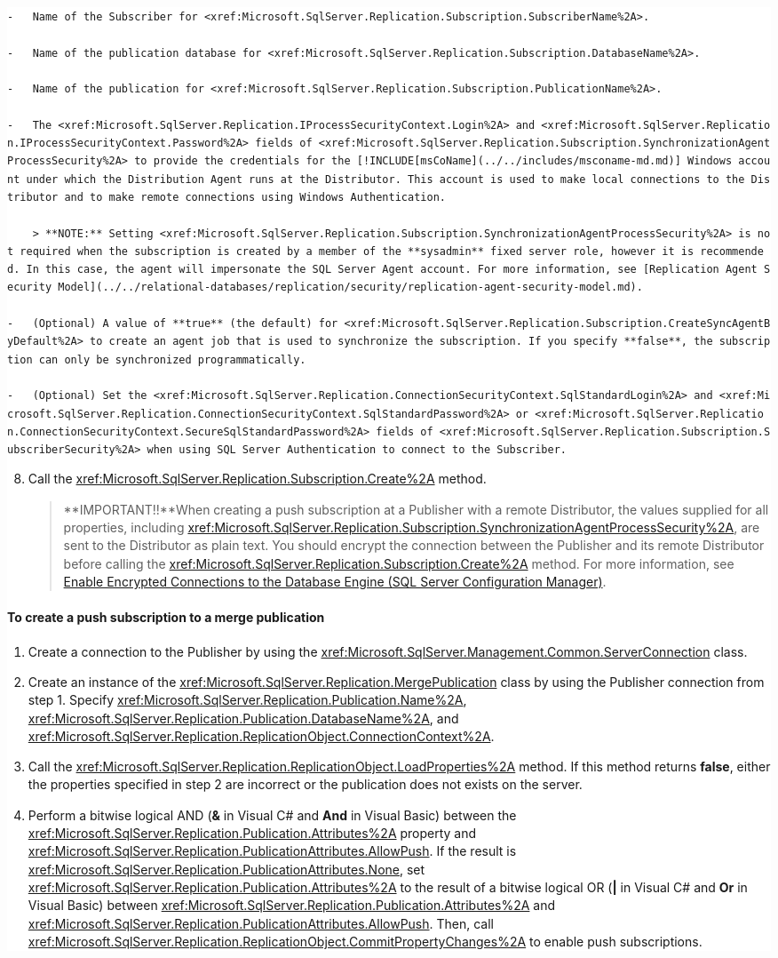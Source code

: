     -   Name of the Subscriber for <xref:Microsoft.SqlServer.Replication.Subscription.SubscriberName%2A>.  
  
    -   Name of the publication database for <xref:Microsoft.SqlServer.Replication.Subscription.DatabaseName%2A>.  
  
    -   Name of the publication for <xref:Microsoft.SqlServer.Replication.Subscription.PublicationName%2A>.  
  
    -   The <xref:Microsoft.SqlServer.Replication.IProcessSecurityContext.Login%2A> and <xref:Microsoft.SqlServer.Replication.IProcessSecurityContext.Password%2A> fields of <xref:Microsoft.SqlServer.Replication.Subscription.SynchronizationAgentProcessSecurity%2A> to provide the credentials for the [!INCLUDE[msCoName](../../includes/msconame-md.md)] Windows account under which the Distribution Agent runs at the Distributor. This account is used to make local connections to the Distributor and to make remote connections using Windows Authentication.  
  
        > **NOTE:** Setting <xref:Microsoft.SqlServer.Replication.Subscription.SynchronizationAgentProcessSecurity%2A> is not required when the subscription is created by a member of the **sysadmin** fixed server role, however it is recommended. In this case, the agent will impersonate the SQL Server Agent account. For more information, see [Replication Agent Security Model](../../relational-databases/replication/security/replication-agent-security-model.md).  
  
    -   (Optional) A value of **true** (the default) for <xref:Microsoft.SqlServer.Replication.Subscription.CreateSyncAgentByDefault%2A> to create an agent job that is used to synchronize the subscription. If you specify **false**, the subscription can only be synchronized programmatically.  
  
    -   (Optional) Set the <xref:Microsoft.SqlServer.Replication.ConnectionSecurityContext.SqlStandardLogin%2A> and <xref:Microsoft.SqlServer.Replication.ConnectionSecurityContext.SqlStandardPassword%2A> or <xref:Microsoft.SqlServer.Replication.ConnectionSecurityContext.SecureSqlStandardPassword%2A> fields of <xref:Microsoft.SqlServer.Replication.Subscription.SubscriberSecurity%2A> when using SQL Server Authentication to connect to the Subscriber.  
  
8.  Call the <xref:Microsoft.SqlServer.Replication.Subscription.Create%2A> method.  
  
    > **IMPORTANT!!**When creating a push subscription at a Publisher with a remote Distributor, the values supplied for all properties, including <xref:Microsoft.SqlServer.Replication.Subscription.SynchronizationAgentProcessSecurity%2A>, are sent to the Distributor as plain text. You should encrypt the connection between the Publisher and its remote Distributor before calling the <xref:Microsoft.SqlServer.Replication.Subscription.Create%2A> method. For more information, see [Enable Encrypted Connections to the Database Engine &#40;SQL Server Configuration Manager&#41;](../../database-engine/configure-windows/enable-encrypted-connections-to-the-database-engine.md).  
  
#### To create a push subscription to a merge publication  
  
1.  Create a connection to the Publisher by using the <xref:Microsoft.SqlServer.Management.Common.ServerConnection> class.  
  
2.  Create an instance of the <xref:Microsoft.SqlServer.Replication.MergePublication> class by using the Publisher connection from step 1. Specify <xref:Microsoft.SqlServer.Replication.Publication.Name%2A>, <xref:Microsoft.SqlServer.Replication.Publication.DatabaseName%2A>, and <xref:Microsoft.SqlServer.Replication.ReplicationObject.ConnectionContext%2A>.  
  
3.  Call the <xref:Microsoft.SqlServer.Replication.ReplicationObject.LoadProperties%2A> method. If this method returns **false**, either the properties specified in step 2 are incorrect or the publication does not exists on the server.  
  
4.  Perform a bitwise logical AND (**&** in Visual C# and **And** in Visual Basic) between the <xref:Microsoft.SqlServer.Replication.Publication.Attributes%2A> property and <xref:Microsoft.SqlServer.Replication.PublicationAttributes.AllowPush>. If the result is <xref:Microsoft.SqlServer.Replication.PublicationAttributes.None>, set <xref:Microsoft.SqlServer.Replication.Publication.Attributes%2A> to the result of a bitwise logical OR (**|** in Visual C# and **Or** in Visual Basic) between <xref:Microsoft.SqlServer.Replication.Publication.Attributes%2A> and <xref:Microsoft.SqlServer.Replication.PublicationAttributes.AllowPush>. Then, call <xref:Microsoft.SqlServer.Replication.ReplicationObject.CommitPropertyChanges%2A> to enable push subscriptions.  
  